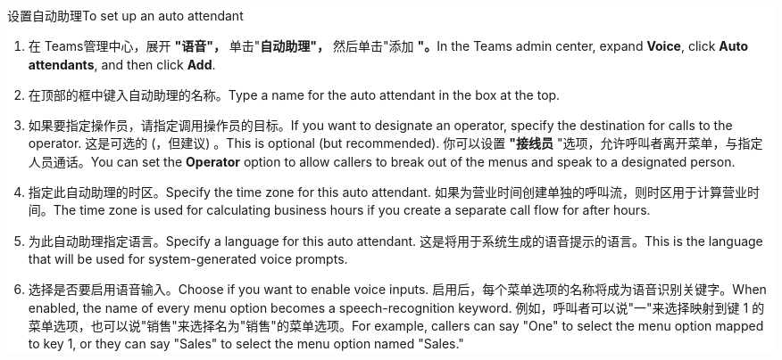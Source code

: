 <span data-ttu-id="324fe-138">设置自动助理</span><span class="sxs-lookup"><span data-stu-id="324fe-138">To set up an auto attendant</span></span>

1. <span data-ttu-id="324fe-139">在 Teams管理中心，展开 **"语音"，** 单击"**自动助理"，** 然后单击"添加 **"。**</span><span class="sxs-lookup"><span data-stu-id="324fe-139">In the Teams admin center, expand **Voice**, click **Auto attendants**, and then click **Add**.</span></span>

2. <span data-ttu-id="324fe-140">在顶部的框中键入自动助理的名称。</span><span class="sxs-lookup"><span data-stu-id="324fe-140">Type a name for the auto attendant in the box at the top.</span></span>

3. <span data-ttu-id="324fe-141">如果要指定操作员，请指定调用操作员的目标。</span><span class="sxs-lookup"><span data-stu-id="324fe-141">If you want to designate an operator, specify the destination for calls to the operator.</span></span> <span data-ttu-id="324fe-142">这是可选的 (，但建议) 。</span><span class="sxs-lookup"><span data-stu-id="324fe-142">This is optional (but recommended).</span></span> <span data-ttu-id="324fe-143">你可以设置 **"接线员** "选项，允许呼叫者离开菜单，与指定人员通话。</span><span class="sxs-lookup"><span data-stu-id="324fe-143">You can set the **Operator** option to allow callers to break out of the menus and speak to a designated person.</span></span>

4. <span data-ttu-id="324fe-144">指定此自动助理的时区。</span><span class="sxs-lookup"><span data-stu-id="324fe-144">Specify the time zone for this auto attendant.</span></span> <span data-ttu-id="324fe-145">如果为营业时间创建单独的呼叫流，则时区用于计算营业时间。</span><span class="sxs-lookup"><span data-stu-id="324fe-145">The time zone is used for calculating business hours if you create a separate call flow for after hours.</span></span>

5. <span data-ttu-id="324fe-146">为此自动助理指定语言。</span><span class="sxs-lookup"><span data-stu-id="324fe-146">Specify a language for this auto attendant.</span></span> <span data-ttu-id="324fe-147">这是将用于系统生成的语音提示的语言。</span><span class="sxs-lookup"><span data-stu-id="324fe-147">This is the language that will be used for system-generated voice prompts.</span></span>

6. <span data-ttu-id="324fe-148">选择是否要启用语音输入。</span><span class="sxs-lookup"><span data-stu-id="324fe-148">Choose if you want to enable voice inputs.</span></span> <span data-ttu-id="324fe-149">启用后，每个菜单选项的名称将成为语音识别关键字。</span><span class="sxs-lookup"><span data-stu-id="324fe-149">When enabled, the name of every menu option becomes a speech-recognition keyword.</span></span> <span data-ttu-id="324fe-150">例如，呼叫者可以说"一"来选择映射到键 1 的菜单选项，也可以说"销售"来选择名为"销售"的菜单选项。</span><span class="sxs-lookup"><span data-stu-id="324fe-150">For example, callers can say "One" to select the menu option mapped to key 1, or they can say "Sales" to select the menu option named "Sales."</span></span>
